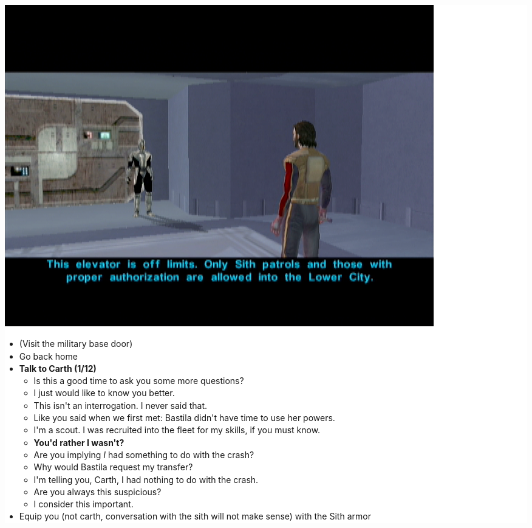 ![](../resources/images/screenshots/tarisSithElevator.png)

- (Visit the military base door)
- Go back home
- **Talk to Carth (1/12)**
    - Is this a good time to ask you some more questions?
    - I just would like to know you better.
    - This isn't an interrogation. I never said that.
    - Like you said when we first met: Bastila didn't have time to use her powers.
    - I'm a scout. I was recruited into the fleet for my skills, if you must know.
    - **You'd rather I wasn't?**
    - Are you implying *I* had something to do with the crash?
    - Why would Bastila request my transfer?
    - I'm telling you, Carth, I had nothing to do with the crash.
    - Are you always this suspicious?
    - I consider this important.
- Equip you (not carth, conversation with the sith will not make sense) with the Sith armor
